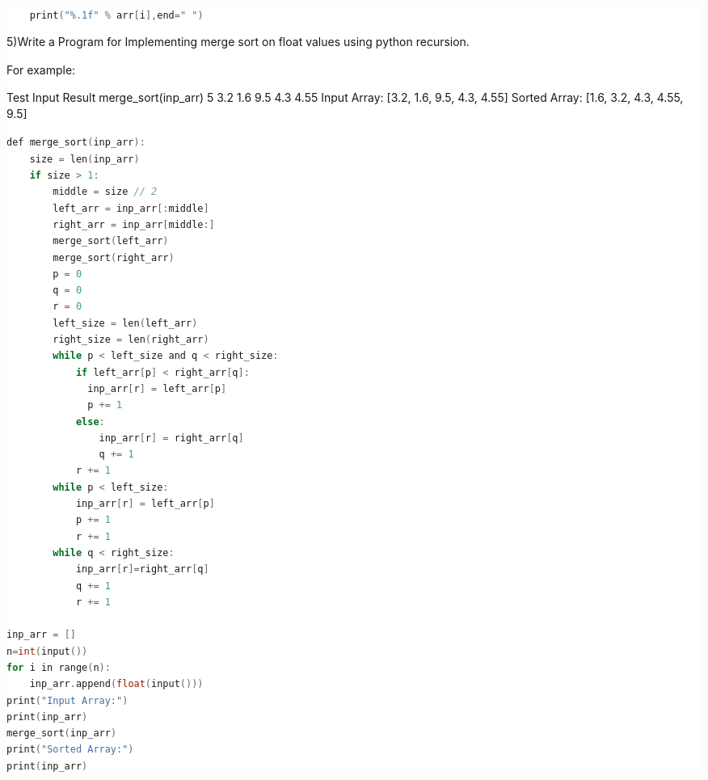 ```c
    print("%.1f" % arr[i],end=" ")
```

5)Write a Program for Implementing merge sort on float values using python recursion.

For example:

Test	Input	Result
merge_sort(inp_arr)
5
3.2
1.6
9.5
4.3
4.55
Input Array:
[3.2, 1.6, 9.5, 4.3, 4.55]
Sorted Array:
[1.6, 3.2, 4.3, 4.55, 9.5]

```c
def merge_sort(inp_arr):
    size = len(inp_arr)
    if size > 1:
        middle = size // 2
        left_arr = inp_arr[:middle]
        right_arr = inp_arr[middle:]
        merge_sort(left_arr)
        merge_sort(right_arr)
        p = 0
        q = 0
        r = 0
        left_size = len(left_arr)
        right_size = len(right_arr)
        while p < left_size and q < right_size:
            if left_arr[p] < right_arr[q]:
              inp_arr[r] = left_arr[p]
              p += 1
            else:
                inp_arr[r] = right_arr[q]
                q += 1
            r += 1
        while p < left_size:
            inp_arr[r] = left_arr[p]
            p += 1
            r += 1
        while q < right_size:
            inp_arr[r]=right_arr[q]
            q += 1
            r += 1
 
inp_arr = []     
n=int(input())
for i in range(n):
    inp_arr.append(float(input()))
print("Input Array:")
print(inp_arr)
merge_sort(inp_arr)
print("Sorted Array:")
print(inp_arr)
```
